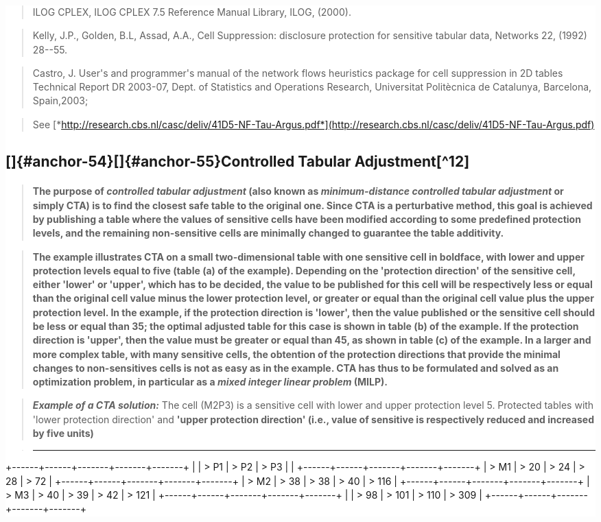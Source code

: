 > ILOG CPLEX, ILOG CPLEX 7.5 Reference Manual Library, ILOG, (2000).

> Kelly, J.P., Golden, B.L, Assad, A.A., Cell Suppression: disclosure
> protection for sensitive tabular data, Networks 22, (1992) 28--55.

> Castro, J. User's and programmer's manual of the network flows
> heuristics package for cell suppression in 2D tables Technical Report
> DR 2003-07, Dept. of Statistics and Operations Research, Universitat
> Politècnica de Catalunya, Barcelona, Spain,2003;

> See
> [*http://research.cbs.nl/casc/deliv/41D5-NF-Tau-Argus.pdf*](http://research.cbs.nl/casc/deliv/41D5-NF-Tau-Argus.pdf)

## []{#anchor-54}[]{#anchor-55}Controlled Tabular Adjustment[^12]

> ****The purpose of *****controlled tabular adjustment***** (also known
> as *****minimum-distance controlled tabular adjustment***** or simply
> CTA) is to find the closest safe table to the original one. Since CTA
> is a perturbative method, this goal is achieved by publishing a table
> where the values of sensitive cells have been modified according to
> some predefined protection levels, and the remaining non-sensitive
> cells are minimally changed to guarantee the table additivity.****

> ****The example illustrates CTA on a small two-dimensional table with
> one sensitive cell in boldface, with lower and upper protection levels
> equal to five (table (a) of the example). Depending on the
> \'protection direction\' of the sensitive cell, either \'lower\' or
> \'upper\', which has to be decided, the value to be published for this
> cell will be respectively less or equal than the original cell value
> minus the lower protection level, or greater or equal than the
> original cell value plus the upper protection level. In the example,
> if the protection direction is \'lower\', then the value published or
> the sensitive cell should be less or equal than 35; the optimal
> adjusted table for this case is shown in table (b) of the example. If
> the protection direction is \'upper\', then the value must be greater
> or equal than 45, as shown in table (c) of the example. In a larger
> and more complex table, with many sensitive cells, the obtention of
> the protection directions that provide the minimal changes to
> non-sensitives cells is not as easy as in the example. CTA has thus to
> be formulated and solved as an optimization problem, in particular as
> a *****mixed integer linear problem***** (MILP).****

> *****Example of a CTA solution:***** The cell (M2P3) is a sensitive
> cell with lower and upper protection level 5. Protected tables with
> \'lower protection direction\' and ****\'upper protection direction\'
> (i.e., value of sensitive is respectively reduced and increased by
> five units)****

> ****

+------+------+-------+-------+-------+
|      | > P1 | > P2  | > P3  |       |
+------+------+-------+-------+-------+
| > M1 | > 20 | > 24  | > 28  | > 72  |
+------+------+-------+-------+-------+
| > M2 | > 38 | > 38  | > 40  | > 116 |
+------+------+-------+-------+-------+
| > M3 | > 40 | > 39  | > 42  | > 121 |
+------+------+-------+-------+-------+
|      | > 98 | > 101 | > 110 | > 309 |
+------+------+-------+-------+-------+